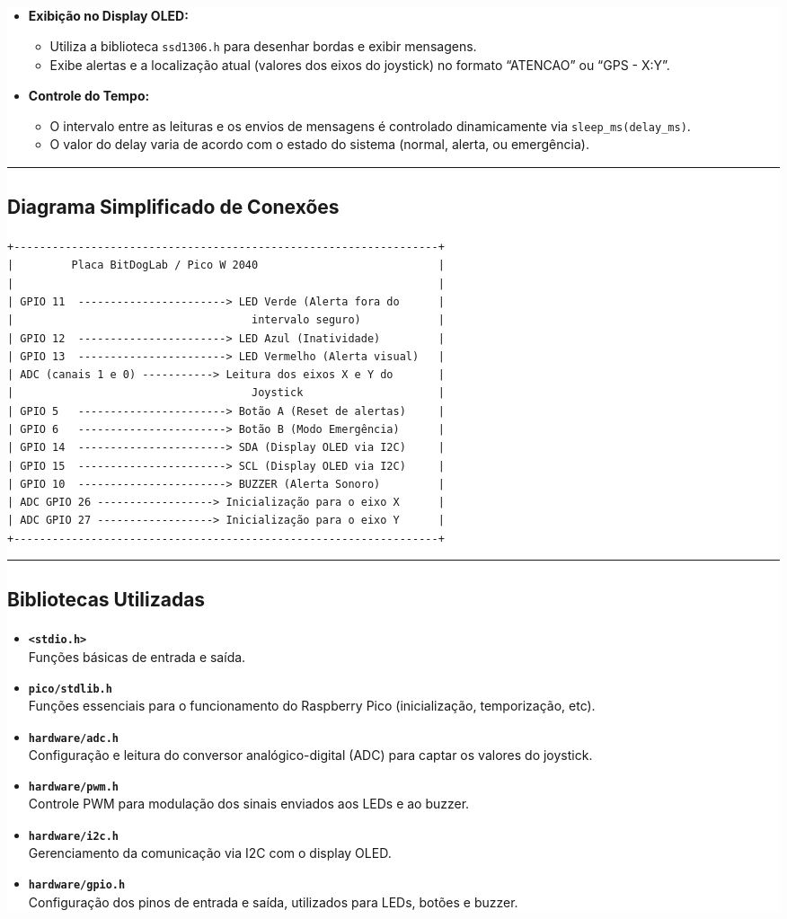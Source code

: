 - **Exibição no Display OLED:**
  - Utiliza a biblioteca `ssd1306.h` para desenhar bordas e exibir mensagens.
  - Exibe alertas e a localização atual (valores dos eixos do joystick) no formato “ATENCAO” ou “GPS - X:Y”.

- **Controle do Tempo:**
  - O intervalo entre as leituras e os envios de mensagens é controlado dinamicamente via `sleep_ms(delay_ms)`.
  - O valor do delay varia de acordo com o estado do sistema (normal, alerta, ou emergência).

---

## Diagrama Simplificado de Conexões

```
+------------------------------------------------------------------+
|         Placa BitDogLab / Pico W 2040                            |
|                                                                  |
| GPIO 11  -----------------------> LED Verde (Alerta fora do      |
|                                     intervalo seguro)            |
| GPIO 12  -----------------------> LED Azul (Inatividade)         |
| GPIO 13  -----------------------> LED Vermelho (Alerta visual)   |
| ADC (canais 1 e 0) -----------> Leitura dos eixos X e Y do       |
|                                     Joystick                     |
| GPIO 5   -----------------------> Botão A (Reset de alertas)     |
| GPIO 6   -----------------------> Botão B (Modo Emergência)      |
| GPIO 14  -----------------------> SDA (Display OLED via I2C)     |
| GPIO 15  -----------------------> SCL (Display OLED via I2C)     |
| GPIO 10  -----------------------> BUZZER (Alerta Sonoro)         |
| ADC GPIO 26 ------------------> Inicialização para o eixo X      |
| ADC GPIO 27 ------------------> Inicialização para o eixo Y      |
+------------------------------------------------------------------+
```

---

## Bibliotecas Utilizadas

- **`<stdio.h>`**  
  Funções básicas de entrada e saída.

- **`pico/stdlib.h`**  
  Funções essenciais para o funcionamento do Raspberry Pico (inicialização, temporização, etc).

- **`hardware/adc.h`**  
  Configuração e leitura do conversor analógico-digital (ADC) para captar os valores do joystick.

- **`hardware/pwm.h`**  
  Controle PWM para modulação dos sinais enviados aos LEDs e ao buzzer.

- **`hardware/i2c.h`**  
  Gerenciamento da comunicação via I2C com o display OLED.

- **`hardware/gpio.h`**  
  Configuração dos pinos de entrada e saída, utilizados para LEDs, botões e buzzer.
